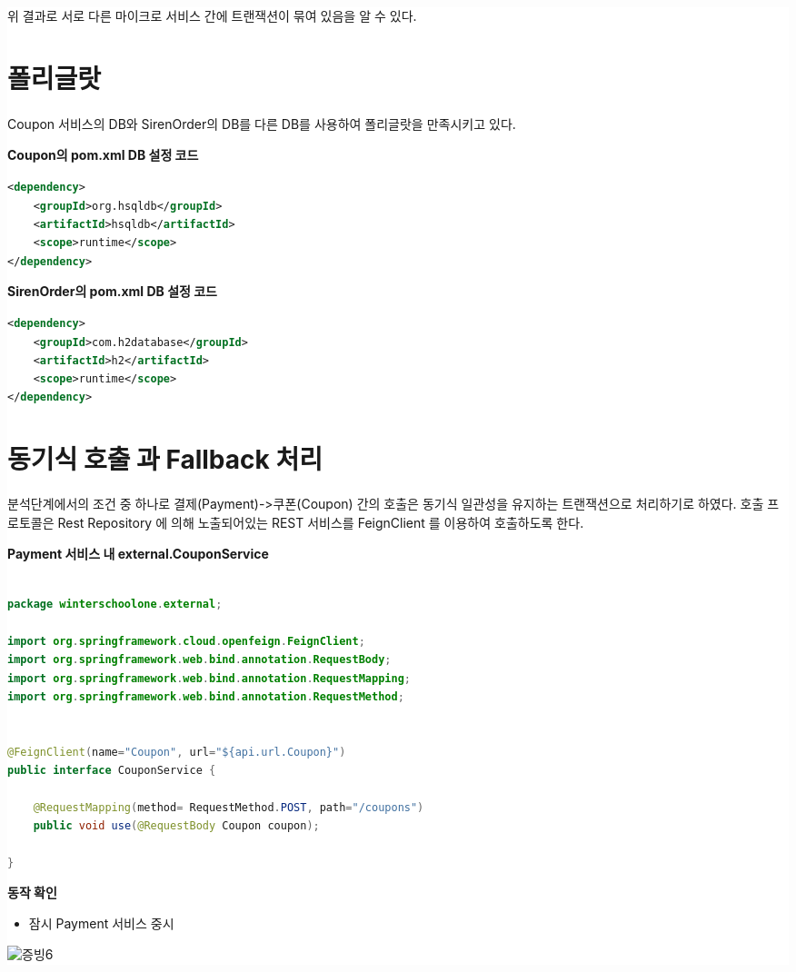 위 결과로 서로 다른 마이크로 서비스 간에 트랜잭션이 묶여 있음을 알 수 있다.

# 폴리글랏

Coupon 서비스의 DB와 SirenOrder의 DB를 다른 DB를 사용하여 폴리글랏을 만족시키고 있다.

**Coupon의 pom.xml DB 설정 코드**
```xml
<dependency>
	<groupId>org.hsqldb</groupId>
	<artifactId>hsqldb</artifactId>
	<scope>runtime</scope>
</dependency>
```

**SirenOrder의 pom.xml DB 설정 코드**
```xml
<dependency>
	<groupId>com.h2database</groupId>
	<artifactId>h2</artifactId>
	<scope>runtime</scope>
</dependency>
```

# 동기식 호출 과 Fallback 처리

분석단계에서의 조건 중 하나로 결제(Payment)->쿠폰(Coupon) 간의 호출은 동기식 일관성을 유지하는 트랜잭션으로 처리하기로 하였다. 호출 프로토콜은 Rest Repository 에 의해 노출되어있는 REST 서비스를 FeignClient 를 이용하여 호출하도록 한다.

**Payment 서비스 내 external.CouponService**
```java

package winterschoolone.external;

import org.springframework.cloud.openfeign.FeignClient;
import org.springframework.web.bind.annotation.RequestBody;
import org.springframework.web.bind.annotation.RequestMapping;
import org.springframework.web.bind.annotation.RequestMethod;


@FeignClient(name="Coupon", url="${api.url.Coupon}")
public interface CouponService {

    @RequestMapping(method= RequestMethod.POST, path="/coupons")
    public void use(@RequestBody Coupon coupon);

}
```

**동작 확인**
- 잠시 Payment 서비스 중시

![증빙6](https://user-images.githubusercontent.com/53815271/107910391-a85abe80-6f9d-11eb-8dd5-6b7a4d1cdc01.png)
